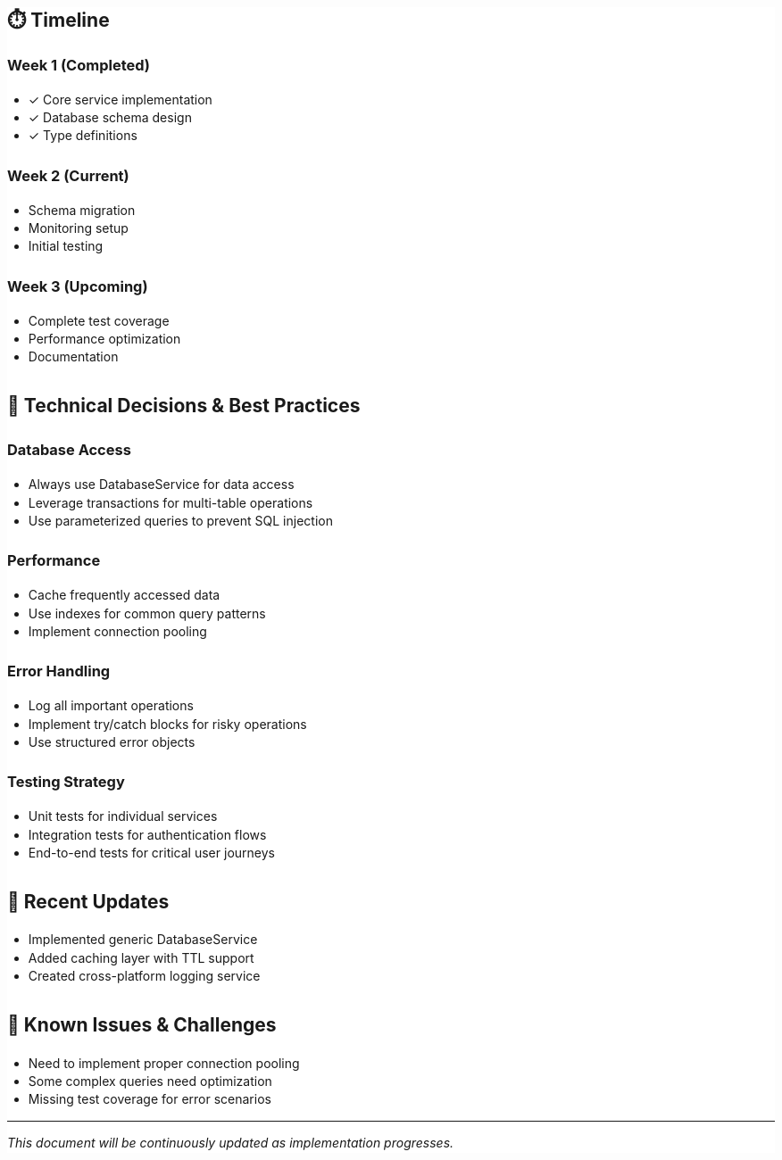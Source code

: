 ## ⏱️ Timeline

### Week 1 (Completed)
- ✓ Core service implementation
- ✓ Database schema design
- ✓ Type definitions

### Week 2 (Current)
- Schema migration
- Monitoring setup
- Initial testing

### Week 3 (Upcoming)
- Complete test coverage
- Performance optimization
- Documentation

## 🧠 Technical Decisions & Best Practices

### Database Access
- Always use DatabaseService for data access
- Leverage transactions for multi-table operations
- Use parameterized queries to prevent SQL injection

### Performance
- Cache frequently accessed data
- Use indexes for common query patterns
- Implement connection pooling

### Error Handling
- Log all important operations
- Implement try/catch blocks for risky operations
- Use structured error objects

### Testing Strategy
- Unit tests for individual services
- Integration tests for authentication flows
- End-to-end tests for critical user journeys

## 🔄 Recent Updates
- Implemented generic DatabaseService
- Added caching layer with TTL support
- Created cross-platform logging service

## 📝 Known Issues & Challenges
- Need to implement proper connection pooling
- Some complex queries need optimization
- Missing test coverage for error scenarios

---

*This document will be continuously updated as implementation progresses.*
